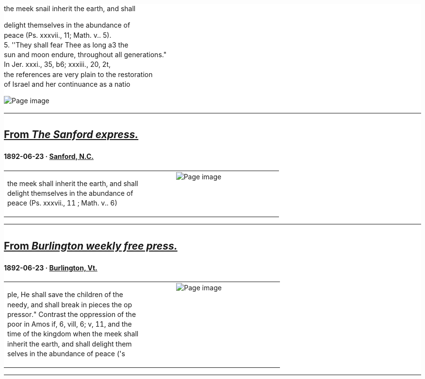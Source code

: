   
the meek snail inherit the earth, and shall  
  
delight themselves in the abundance of  
peace (Ps. xxxvii., 11; Math. v.. 5).  
5. &#x27;&#x27;They shall fear Thee as long a3 the  
sun and moon endure, throughout all generations.&quot;  
In Jer. xxxi., 35, b6; xxxiii., 20, 2t,  
the references are very plain to the restoration  
of Israel and her continuance as a natio
</td><td style="width: 50%; max-height: 75%; margin: auto; display: block;">
<img alt="Page image" src="https://tile.loc.gov/image-services/iiif/service:ndnp:scu:batch_scu_joshwhite_ver01:data:sn84026853:00237287368:1892062201:0239/pct:42.33416770963704,21.499801994455844,16.020025031289112,4.050113403175289/!600,600/0/default.jpg"/>
</td>
</tr></table>

---

## [From _The Sanford express._](https://newspapers.digitalnc.org/lccn/sn89071020/1892-06-23/ed-1/seq-1/)

#### 1892-06-23 &middot; [Sanford, N.C.](http://dbpedia.org/resource/Sanford%2C_North_Carolina)

<table style="width: 100%;"><tr><td style="width: 50%">

  
the meek shall inherit the earth, and shall  
delight themselves in the abundance of  
peace (Ps. xxxvii., 11 ; Math. v.. 6)
</td><td style="width: 50%; max-height: 75%; margin: auto; display: block;">
<img alt="Page image" src="https://newspapers.digitalnc.org/images/iiif/batch_ncu_SanEx2_ver01%2Fdata%2F1892062301%2F0280.jp2/pct:1.8763796909492274,31.336863004632693,13.25055187637969,1.2615817339510258/!600,600/0/default.jpg"/>
</td>
</tr></table>

---

## [From _Burlington weekly free press._](https://www.loc.gov/resource/sn86072143/1892-06-23/ed-1/?sp=10)

#### 1892-06-23 &middot; [Burlington, Vt.](http://dbpedia.org/resource/Burlington%2C_Vermont)

<table style="width: 100%;"><tr><td style="width: 50%">

  
ple, He shall save the children of the  
needy, and shall break in pieces the op­  
pressor.&quot; Contrast the oppression of the  
poor in Amos if, 6, vill, 6; v, 11, and the  
time of the kingdom when the meek shall  
inherit the earth, and shall delight them  
selves in the abundance of peace (&#x27;s
</td><td style="width: 50%; max-height: 75%; margin: auto; display: block;">
<img alt="Page image" src="https://tile.loc.gov/image-services/iiif/service:ndnp:vtu:batch_vtu_burlington_ver01:data:sn86072143:00280777109:1892062301:0903/pct:42.44415243101183,27.70188221007893,12.164445278768538,3.4608378870673953/!600,600/0/default.jpg"/>
</td>
</tr></table>

---